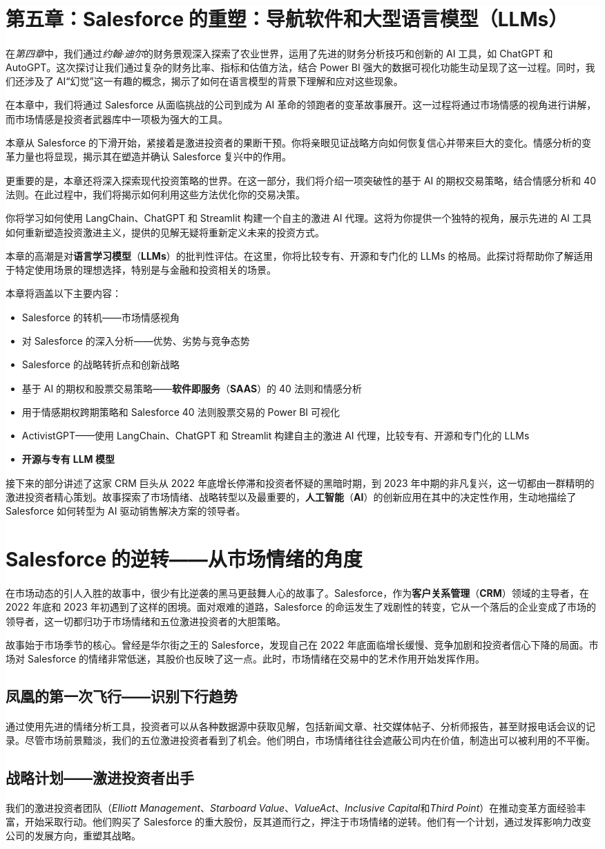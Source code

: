 

# 第五章：Salesforce 的重塑：导航软件和大型语言模型（LLMs）

在*第四章*中，我们通过*约翰·迪尔*的财务景观深入探索了农业世界，运用了先进的财务分析技巧和创新的 AI 工具，如 ChatGPT 和 AutoGPT。这次探讨让我们通过复杂的财务比率、指标和估值方法，结合 Power BI 强大的数据可视化功能生动呈现了这一过程。同时，我们还涉及了 AI“幻觉”这一有趣的概念，揭示了如何在语言模型的背景下理解和应对这些现象。

在本章中，我们将通过 Salesforce 从面临挑战的公司到成为 AI 革命的领跑者的变革故事展开。这一过程将通过市场情感的视角进行讲解，而市场情感是投资者武器库中一项极为强大的工具。

本章从 Salesforce 的下滑开始，紧接着是激进投资者的果断干预。你将亲眼见证战略方向如何恢复信心并带来巨大的变化。情感分析的变革力量也将显现，揭示其在塑造并确认 Salesforce 复兴中的作用。

更重要的是，本章还将深入探索现代投资策略的世界。在这一部分，我们将介绍一项突破性的基于 AI 的期权交易策略，结合情感分析和 40 法则。在此过程中，我们将揭示如何利用这些方法优化你的交易决策。

你将学习如何使用 LangChain、ChatGPT 和 Streamlit 构建一个自主的激进 AI 代理。这将为你提供一个独特的视角，展示先进的 AI 工具如何重新塑造投资激进主义，提供的见解无疑将重新定义未来的投资方式。

本章的高潮是对**语言学习模型**（**LLMs**）的批判性评估。在这里，你将比较专有、开源和专门化的 LLMs 的格局。此探讨将帮助你了解适用于特定使用场景的理想选择，特别是与金融和投资相关的场景。

本章将涵盖以下主要内容：

+   Salesforce 的转机——市场情感视角

+   对 Salesforce 的深入分析——优势、劣势与竞争态势

+   Salesforce 的战略转折点和创新战略

+   基于 AI 的期权和股票交易策略——**软件即服务**（**SAAS**）的 40 法则和情感分析

+   用于情感期权跨期策略和 Salesforce 40 法则股票交易的 Power BI 可视化

+   ActivistGPT——使用 LangChain、ChatGPT 和 Streamlit 构建自主的激进 AI 代理，比较专有、开源和专门化的 LLMs

+   **开源与专有** **LLM 模型**

接下来的部分讲述了这家 CRM 巨头从 2022 年底增长停滞和投资者怀疑的黑暗时期，到 2023 年中期的非凡复兴，这一切都由一群精明的激进投资者精心策划。故事探索了市场情绪、战略转型以及最重要的，**人工智能**（**AI**）的创新应用在其中的决定性作用，生动地描绘了 Salesforce 如何转型为 AI 驱动销售解决方案的领导者。

# Salesforce 的逆转——从市场情绪的角度

在市场动态的引人入胜的故事中，很少有比逆袭的黑马更鼓舞人心的故事了。Salesforce，作为**客户关系管理**（**CRM**）领域的主导者，在 2022 年底和 2023 年初遇到了这样的困境。面对艰难的道路，Salesforce 的命运发生了戏剧性的转变，它从一个落后的企业变成了市场的领导者，这一切都归功于市场情绪和五位激进投资者的大胆策略。

故事始于市场季节的核心。曾经是华尔街之王的 Salesforce，发现自己在 2022 年底面临增长缓慢、竞争加剧和投资者信心下降的局面。市场对 Salesforce 的情绪非常低迷，其股价也反映了这一点。此时，市场情绪在交易中的艺术作用开始发挥作用。

## 凤凰的第一次飞行——识别下行趋势

通过使用先进的情绪分析工具，投资者可以从各种数据源中获取见解，包括新闻文章、社交媒体帖子、分析师报告，甚至财报电话会议的记录。尽管市场前景黯淡，我们的五位激进投资者看到了机会。他们明白，市场情绪往往会遮蔽公司内在价值，制造出可以被利用的不平衡。

## 战略计划——激进投资者出手

我们的激进投资者团队（*Elliott Management*、*Starboard Value*、*ValueAct*、*Inclusive Capital*和*Third Point*）在推动变革方面经验丰富，开始采取行动。他们购买了 Salesforce 的重大股份，反其道而行之，押注于市场情绪的逆转。他们有一个计划，通过发挥影响力改变公司的发展方向，重塑其战略。
